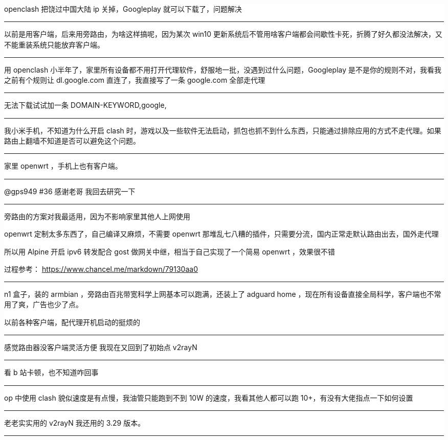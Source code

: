 openclash 把饶过中国大陆 ip 关掉，Googleplay 就可以下载了，问题解决

---------------------------------------------------

以前是用客户端，后来用旁路由，为啥这样搞呢，因为某次 win10 更新系统后不管用啥客户端都会间歇性卡死，折腾了好久都没法解决，又不能重装系统只能放弃客户端。

---------------------------------------------------

用 openclash 小半年了，家里所有设备都不用打开代理软件，舒服地一批，没遇到过什么问题，Googleplay 是不是你的规则不对，我看我之前有个规则让 dl.google.com 直连了，我直接写了一条 google.com 全部走代理

---------------------------------------------------

无法下载试试加一条 DOMAIN-KEYWORD,google,

---------------------------------------------------

我小米手机，不知道为什么开启 clash 时，游戏以及一些软件无法启动，抓包也抓不到什么东西，只能通过排除应用的方式不走代理。如果路由上翻墙不知道是否可以避免这个问题。

---------------------------------------------------

家里 openwrt ，手机上也有客户端。

---------------------------------------------------

@gps949 #36 感谢老哥 我回去研究一下

---------------------------------------------------

旁路由的方案对我最适用，因为不影响家里其他人上网使用

openwrt 定制太多东西了，自己编译又麻烦，不需要 openwrt 那堆乱七八糟的插件，只需要分流，国内正常走默认路由出去，国外走代理

所以用 Alpine 开启 ipv6 转发配合 gost 做网关中继，相当于自己实现了一个简易 openwrt ，效果很不错

过程参考： https://www.chancel.me/markdown/79130aa0

---------------------------------------------------

n1 盒子，装的 armbian ，旁路由百兆带宽科学上网基本可以跑满，还装上了 adguard home ，现在所有设备直接全局科学，客户端也不常用了爽，广告也少了点。

以前各种客户端，配代理开机启动的挺烦的

---------------------------------------------------

感觉路由器没客户端灵活方便
我现在又回到了初始点 v2rayN

---------------------------------------------------

看 b 站卡顿，也不知道咋回事

---------------------------------------------------

op 中使用 clash 貌似速度是有点慢，我油管只能跑到不到 10W 的速度，我看其他人都可以跑 10+，有没有大佬指点一下如何设置

---------------------------------------------------

老老实实用的 v2rayN 我还用的 3.29 版本。

---------------------------------------------------
